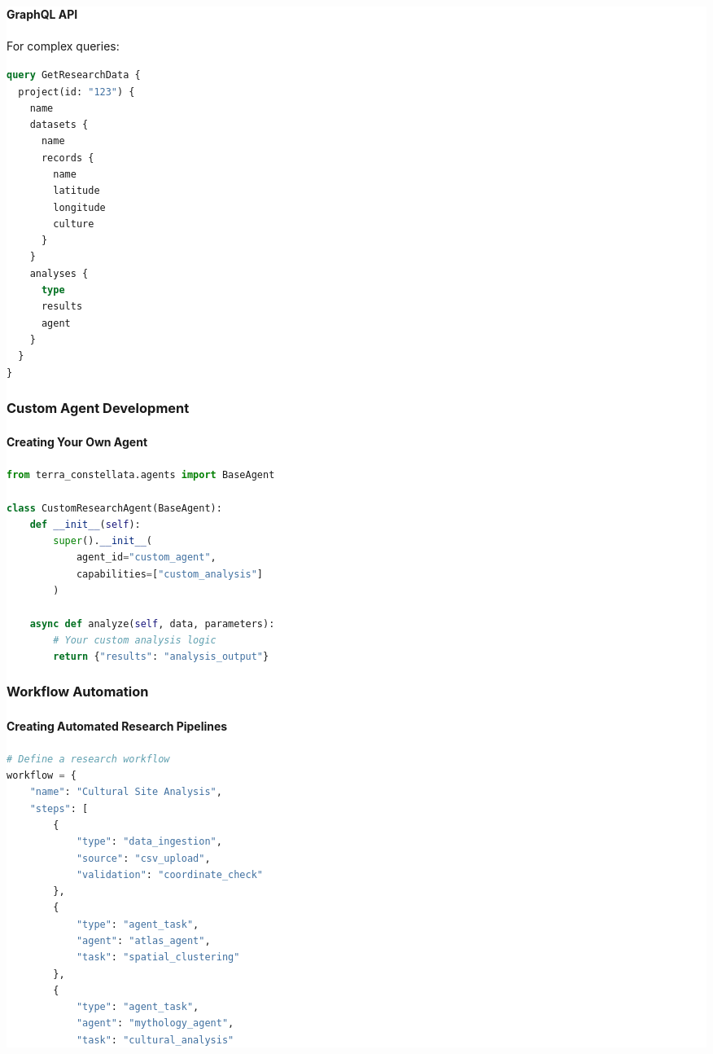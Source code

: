 #### GraphQL API
For complex queries:
```graphql
query GetResearchData {
  project(id: "123") {
    name
    datasets {
      name
      records {
        name
        latitude
        longitude
        culture
      }
    }
    analyses {
      type
      results
      agent
    }
  }
}
```

### Custom Agent Development

#### Creating Your Own Agent
```python
from terra_constellata.agents import BaseAgent

class CustomResearchAgent(BaseAgent):
    def __init__(self):
        super().__init__(
            agent_id="custom_agent",
            capabilities=["custom_analysis"]
        )

    async def analyze(self, data, parameters):
        # Your custom analysis logic
        return {"results": "analysis_output"}
```

### Workflow Automation

#### Creating Automated Research Pipelines
```python
# Define a research workflow
workflow = {
    "name": "Cultural Site Analysis",
    "steps": [
        {
            "type": "data_ingestion",
            "source": "csv_upload",
            "validation": "coordinate_check"
        },
        {
            "type": "agent_task",
            "agent": "atlas_agent",
            "task": "spatial_clustering"
        },
        {
            "type": "agent_task",
            "agent": "mythology_agent",
            "task": "cultural_analysis"
```